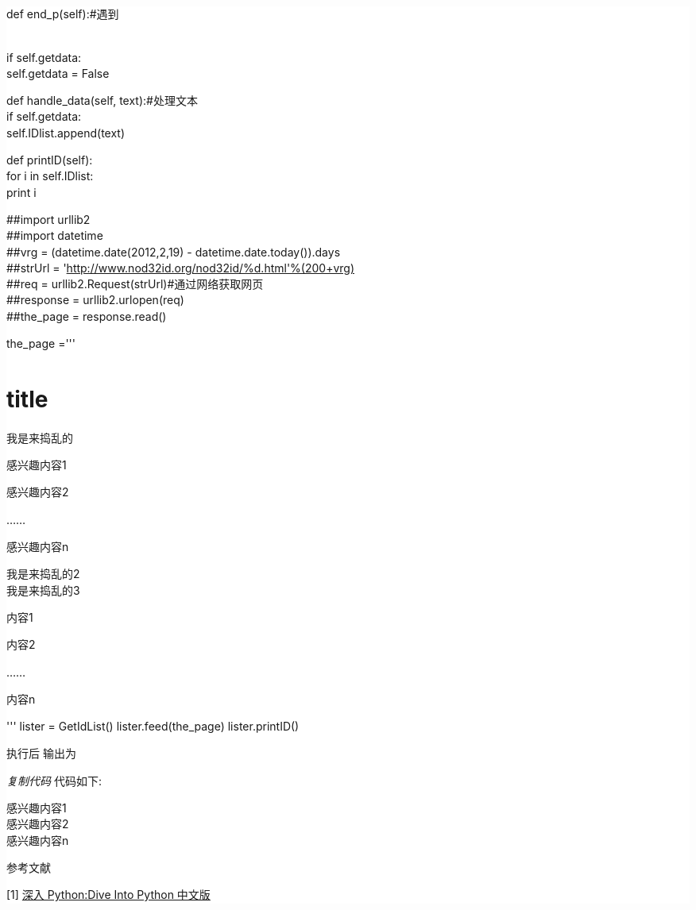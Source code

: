 def end_p(self):#遇到</p>  
if self.getdata:  
self.getdata = False

def handle_data(self, text):#处理文本  
if self.getdata:  
self.IDlist.append(text)  
  
def printID(self):  
for i in self.IDlist:  
print i

  
##import urllib2  
##import datetime  
##vrg = (datetime.date(2012,2,19) - datetime.date.today()).days  
##strUrl = 'http://www.nod32id.org/nod32id/%d.html'%(200+vrg)  
##req = urllib2.Request(strUrl)#通过网络获取网页  
##response = urllib2.urlopen(req)  
##the_page = response.read()

the_page ='''<html>  
<head>  
<title>test</title>  
</head>  
<body>  
<h1>title</h1>  
<div class='entry-content'>  
<div class= 'ooxx'>我是来捣乱的</div>  
<p>感兴趣内容1</p>  
<p>感兴趣内容2</p>  
……  
<p>感兴趣内容n</p>  
<div class= 'ooxx'>我是来捣乱的2<div class= 'ooxx'>我是来捣乱的3</div></div>  
</div>  
<div class='content'>  
<p>内容1</p>  
<p>内容2</p>  
……  
<p>内容n</p>  
</div>  
</body>  
</html>  
'''  
lister = GetIdList()  
lister.feed(the_page)  
lister.printID()  

执行后 输出为  

_复制代码_ 代码如下:

  
感兴趣内容1  
感兴趣内容2  
感兴趣内容n  

  
  
参考文献  
  
[1] [ 深入 Python:Dive Into Python 中文版
](http://help.jb51.net/diveintopython/toc/index.html)

